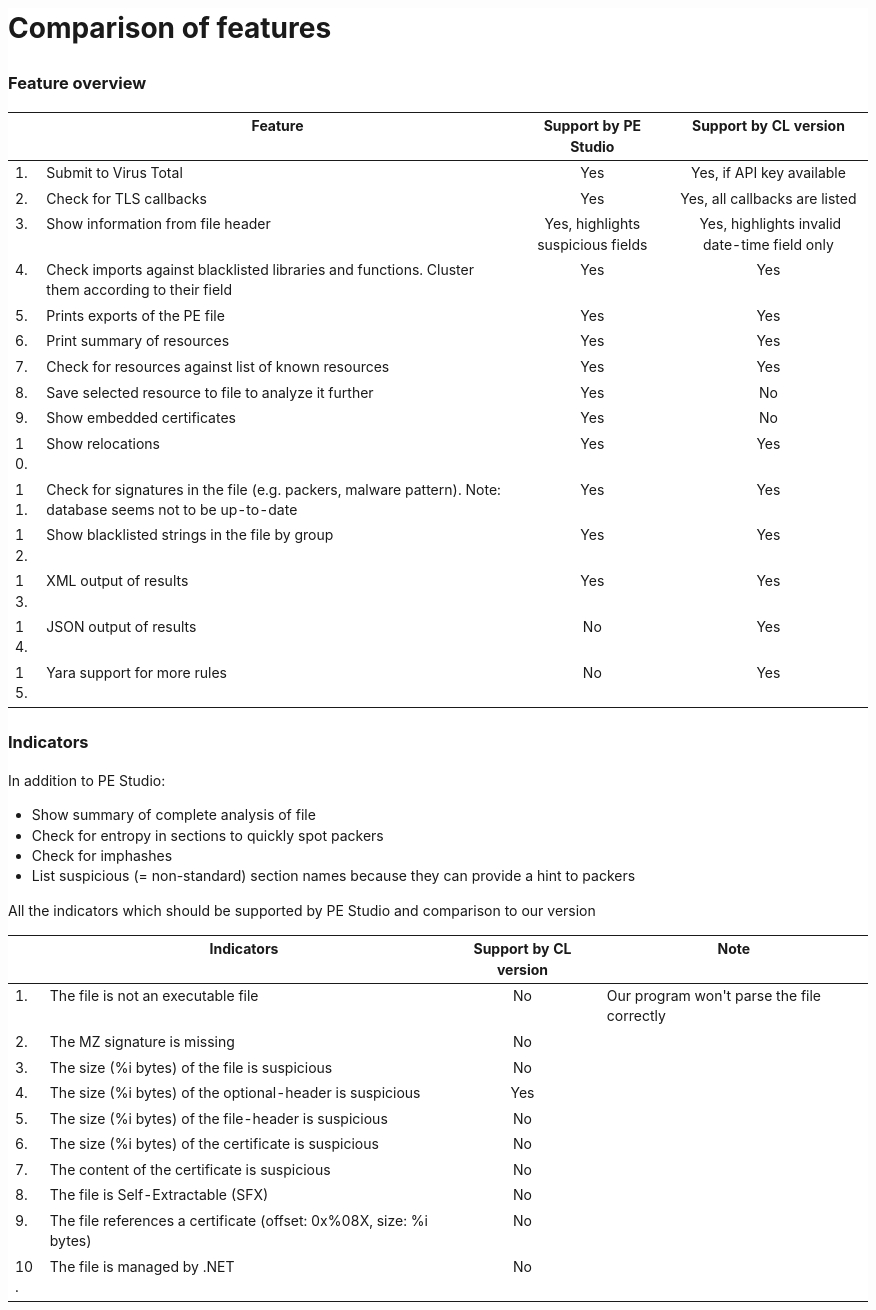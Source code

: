 # Comparison of features

### Feature overview

|| Feature | Support by PE Studio | Support by CL version |
|-| ------- |:-------------------:|:---------------------:|
|1. | Submit to Virus Total | Yes | Yes, if API key available |
|2. | Check for TLS callbacks | Yes | Yes, all callbacks are listed |
|3. | Show information from file header | Yes, highlights suspicious fields | Yes, highlights invalid date-time field only |
|4. | Check imports against blacklisted libraries and functions. Cluster them according to their field | Yes | Yes |
|5. | Prints exports of the PE file | Yes | Yes |
|6. | Print summary of resources | Yes | Yes |
|7. | Check for resources against list of known resources | Yes | Yes |
|8. | Save selected resource to file to analyze it further | Yes | No |
|9. | Show embedded certificates | Yes | No |
|10. | Show relocations | Yes | Yes |
|11. | Check for signatures in the file (e.g. packers, malware pattern). Note: database seems not to be up-to-date | Yes | Yes |
|12. | Show blacklisted strings in the file by group | Yes | Yes |
|13. | XML output of results | Yes | Yes |
|14. | JSON output of results | No | Yes |
|15. | Yara support for more rules | No | Yes |


### Indicators
In addition to PE Studio:
* Show summary of complete analysis of file
* Check for entropy in sections to quickly spot packers
* Check for imphashes
* List suspicious (= non-standard) section names because they can provide a hint to packers

All the indicators which should be supported by PE Studio and comparison to our version

|   | Indicators | Support by CL version | Note |
|---| ---------- |:---------------------:| ---- |
|1. | The file is not an executable file | No | Our program won't parse the file correctly | 
|2. | The MZ signature is missing | No | |
|3. | The size (%i bytes) of the file is suspicious | No | |
|4. | The size (%i bytes) of the optional-header is suspicious | Yes | |
|5. | The size (%i bytes) of the file-header is suspicious | No | |
|6. | The size (%i bytes) of the certificate is suspicious | No | |
|7. | The content of the certificate is suspicious | No | |
|8. | The file is Self-Extractable (SFX) | No | |
|9. | The file references a certificate (offset: 0x%08X, size: %i bytes) | No | |
|10. | The file is managed by .NET | No | |